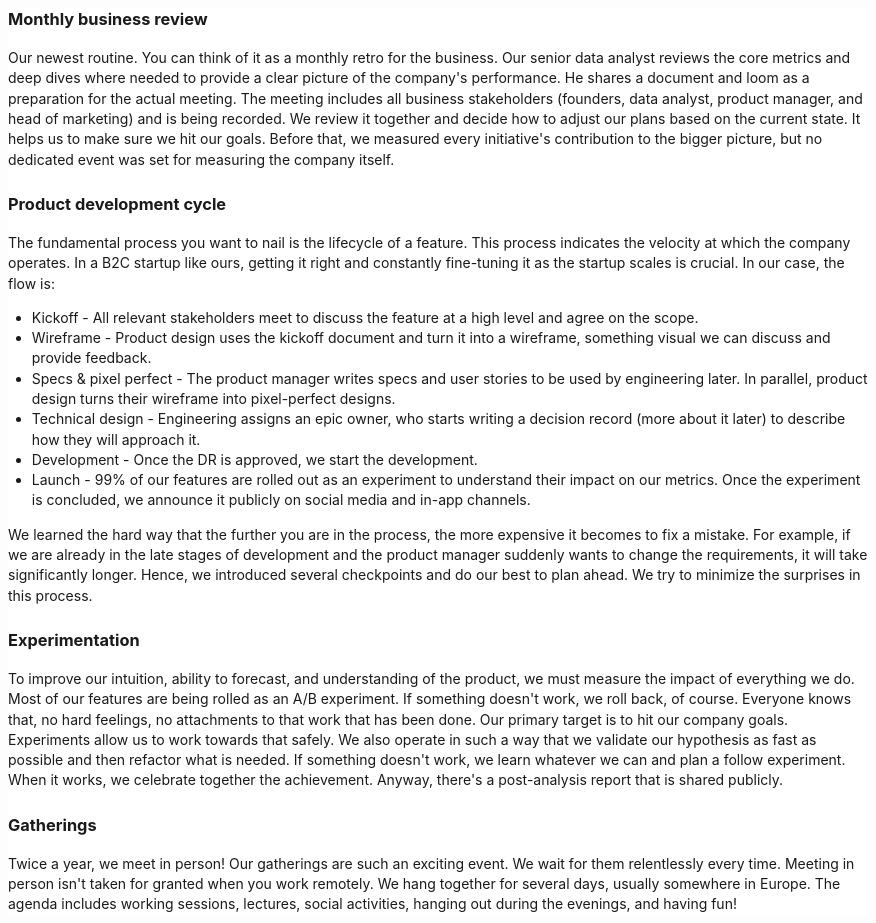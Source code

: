 ### Monthly business review

Our newest routine. You can think of it as a monthly retro for the business. Our senior data analyst reviews the core metrics and deep dives where needed to provide a clear picture of the company's performance. He shares a document and loom as a preparation for the actual meeting. The meeting includes all business stakeholders (founders, data analyst, product manager, and head of marketing) and is being recorded. We review it together and decide how to adjust our plans based on the current state. It helps us to make sure we hit our goals. Before that, we measured every initiative's contribution to the bigger picture, but no dedicated event was set for measuring the company itself. 

### Product development cycle

The fundamental process you want to nail is the lifecycle of a feature. This process indicates the velocity at which the company operates. In a B2C startup like ours, getting it right and constantly fine-tuning it as the startup scales is crucial. In our case, the flow is:
* Kickoff - All relevant stakeholders meet to discuss the feature at a high level and agree on the scope.
* Wireframe - Product design uses the kickoff document and turn it into a wireframe, something visual we can discuss and provide feedback.
* Specs & pixel perfect - The product manager writes specs and user stories to be used by engineering later. In parallel, product design turns their wireframe into pixel-perfect designs.
* Technical design - Engineering assigns an epic owner, who starts writing a decision record (more about it later) to describe how they will approach it.
* Development - Once the DR is approved, we start the development.
* Launch - 99% of our features are rolled out as an experiment to understand their impact on our metrics. Once the experiment is concluded, we announce it publicly on social media and in-app channels.

We learned the hard way that the further you are in the process, the more expensive it becomes to fix a mistake. For example, if we are already in the late stages of development and the product manager suddenly wants to change the requirements, it will take significantly longer. Hence, we introduced several checkpoints and do our best to plan ahead. We try to minimize the surprises in this process.

### Experimentation

To improve our intuition, ability to forecast, and understanding of the product, we must measure the impact of everything we do. Most of our features are being rolled as an A/B experiment. If something doesn't work, we roll back, of course. Everyone knows that, no hard feelings, no attachments to that work that has been done. Our primary target is to hit our company goals. Experiments allow us to work towards that safely. We also operate in such a way that we validate our hypothesis as fast as possible and then refactor what is needed. If something doesn't work, we learn whatever we can and plan a follow experiment. When it works, we celebrate together the achievement. Anyway, there's a post-analysis report that is shared publicly.

### Gatherings

Twice a year, we meet in person! Our gatherings are such an exciting event. We wait for them relentlessly every time. Meeting in person isn't taken for granted when you work remotely. We hang together for several days, usually somewhere in Europe. The agenda includes working sessions, lectures, social activities, hanging out during the evenings, and having fun!
